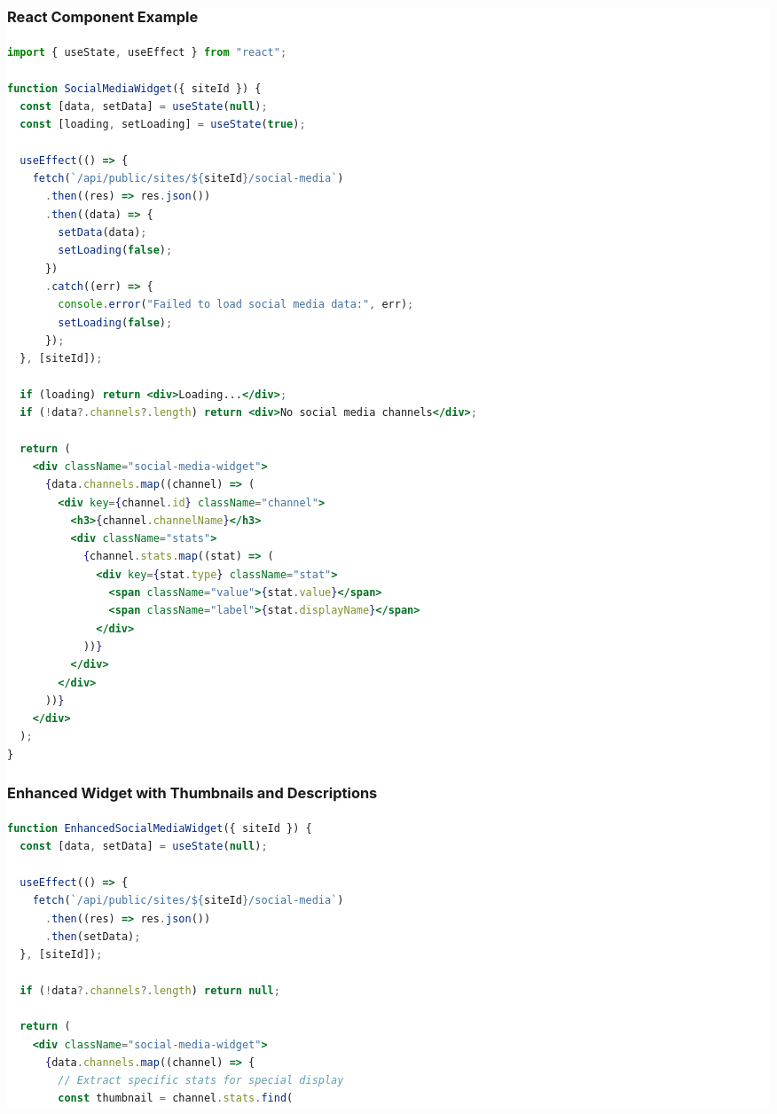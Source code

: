 ### React Component Example

```jsx
import { useState, useEffect } from "react";

function SocialMediaWidget({ siteId }) {
  const [data, setData] = useState(null);
  const [loading, setLoading] = useState(true);

  useEffect(() => {
    fetch(`/api/public/sites/${siteId}/social-media`)
      .then((res) => res.json())
      .then((data) => {
        setData(data);
        setLoading(false);
      })
      .catch((err) => {
        console.error("Failed to load social media data:", err);
        setLoading(false);
      });
  }, [siteId]);

  if (loading) return <div>Loading...</div>;
  if (!data?.channels?.length) return <div>No social media channels</div>;

  return (
    <div className="social-media-widget">
      {data.channels.map((channel) => (
        <div key={channel.id} className="channel">
          <h3>{channel.channelName}</h3>
          <div className="stats">
            {channel.stats.map((stat) => (
              <div key={stat.type} className="stat">
                <span className="value">{stat.value}</span>
                <span className="label">{stat.displayName}</span>
              </div>
            ))}
          </div>
        </div>
      ))}
    </div>
  );
}
```

### Enhanced Widget with Thumbnails and Descriptions

```jsx
function EnhancedSocialMediaWidget({ siteId }) {
  const [data, setData] = useState(null);

  useEffect(() => {
    fetch(`/api/public/sites/${siteId}/social-media`)
      .then((res) => res.json())
      .then(setData);
  }, [siteId]);

  if (!data?.channels?.length) return null;

  return (
    <div className="social-media-widget">
      {data.channels.map((channel) => {
        // Extract specific stats for special display
        const thumbnail = channel.stats.find(
```